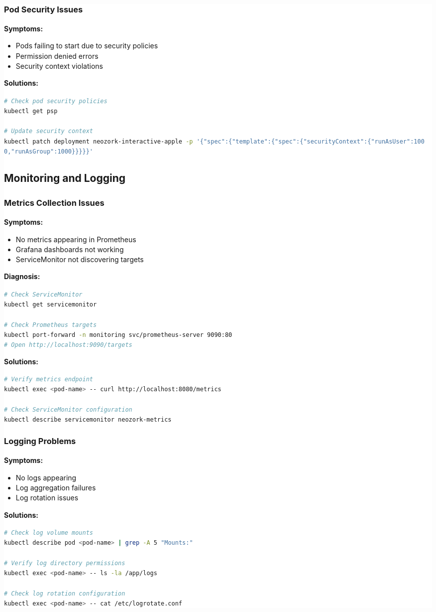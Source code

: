 ### Pod Security Issues

**Symptoms:**
- Pods failing to start due to security policies
- Permission denied errors
- Security context violations

**Solutions:**
```bash
# Check pod security policies
kubectl get psp

# Update security context
kubectl patch deployment neozork-interactive-apple -p '{"spec":{"template":{"spec":{"securityContext":{"runAsUser":1000,"runAsGroup":1000}}}}}'
```

## Monitoring and Logging

### Metrics Collection Issues

**Symptoms:**
- No metrics appearing in Prometheus
- Grafana dashboards not working
- ServiceMonitor not discovering targets

**Diagnosis:**
```bash
# Check ServiceMonitor
kubectl get servicemonitor

# Check Prometheus targets
kubectl port-forward -n monitoring svc/prometheus-server 9090:80
# Open http://localhost:9090/targets
```

**Solutions:**
```bash
# Verify metrics endpoint
kubectl exec <pod-name> -- curl http://localhost:8080/metrics

# Check ServiceMonitor configuration
kubectl describe servicemonitor neozork-metrics
```

### Logging Problems

**Symptoms:**
- No logs appearing
- Log aggregation failures
- Log rotation issues

**Solutions:**
```bash
# Check log volume mounts
kubectl describe pod <pod-name> | grep -A 5 "Mounts:"

# Verify log directory permissions
kubectl exec <pod-name> -- ls -la /app/logs

# Check log rotation configuration
kubectl exec <pod-name> -- cat /etc/logrotate.conf
```
